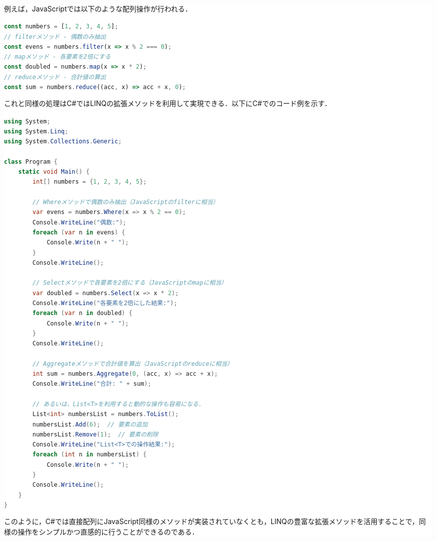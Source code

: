 例えば，JavaScriptでは以下のような配列操作が行われる．
```js
const numbers = [1, 2, 3, 4, 5];
// filterメソッド - 偶数のみ抽出
const evens = numbers.filter(x => x % 2 === 0);
// mapメソッド - 各要素を2倍にする
const doubled = numbers.map(x => x * 2);
// reduceメソッド - 合計値の算出
const sum = numbers.reduce((acc, x) => acc + x, 0);
```
これと同様の処理はC#ではLINQの拡張メソッドを利用して実現できる．以下にC#でのコード例を示す．
```cs
using System;
using System.Linq;
using System.Collections.Generic;

class Program {
    static void Main() {
        int[] numbers = {1, 2, 3, 4, 5};

        // Whereメソッドで偶数のみ抽出（JavaScriptのfilterに相当）
        var evens = numbers.Where(x => x % 2 == 0);
        Console.WriteLine("偶数:");
        foreach (var n in evens) {
            Console.Write(n + " ");
        }
        Console.WriteLine();

        // Selectメソッドで各要素を2倍にする（JavaScriptのmapに相当）
        var doubled = numbers.Select(x => x * 2);
        Console.WriteLine("各要素を2倍にした結果:");
        foreach (var n in doubled) {
            Console.Write(n + " ");
        }
        Console.WriteLine();

        // Aggregateメソッドで合計値を算出（JavaScriptのreduceに相当）
        int sum = numbers.Aggregate(0, (acc, x) => acc + x);
        Console.WriteLine("合計: " + sum);

        // あるいは，List<T>を利用すると動的な操作も容易になる．
        List<int> numbersList = numbers.ToList();
        numbersList.Add(6);  // 要素の追加
        numbersList.Remove(1);  // 要素の削除
        Console.WriteLine("List<T>での操作結果:");
        foreach (int n in numbersList) {
            Console.Write(n + " ");
        }
        Console.WriteLine();
    }
}
```
このように，C#では直接配列にJavaScript同様のメソッドが実装されていなくとも，LINQの豊富な拡張メソッドを活用することで，同様の操作をシンプルかつ直感的に行うことができるのである．
